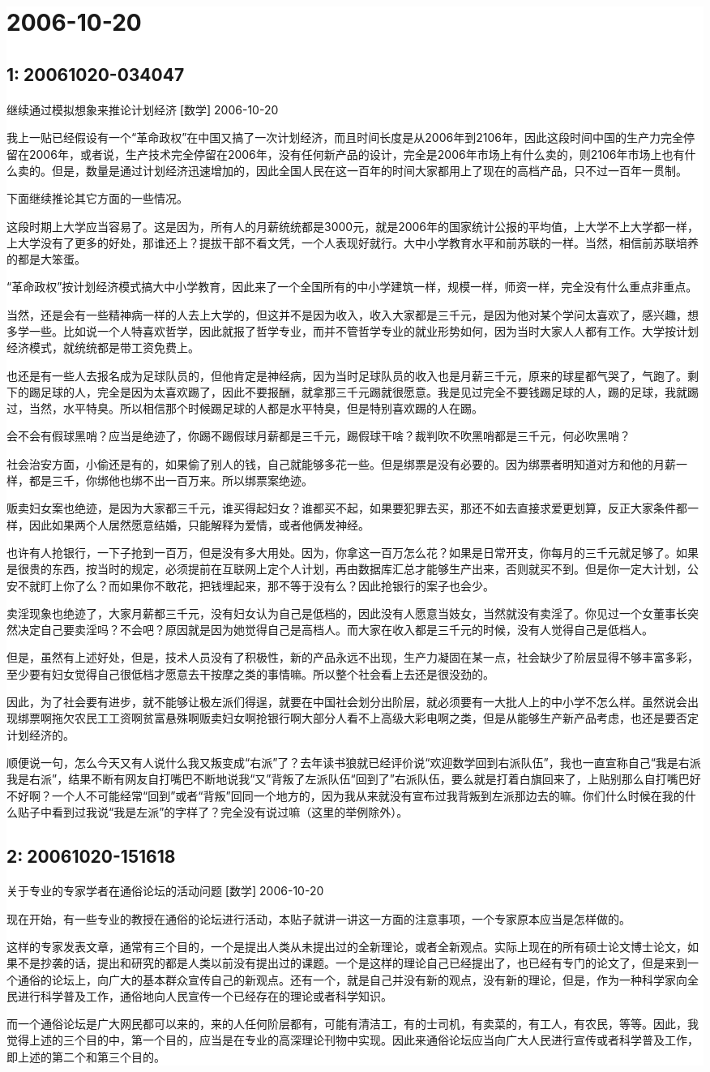 # 2006-10-20

## 1: 20061020-034047

继续通过模拟想象来推论计划经济    [数学]  2006-10-20 

我上一贴已经假设有一个“革命政权”在中国又搞了一次计划经济，而且时间长度是从2006年到2106年，因此这段时间中国的生产力完全停留在2006年，或者说，生产技术完全停留在2006年，没有任何新产品的设计，完全是2006年市场上有什么卖的，则2106年市场上也有什么卖的。但是，数量是通过计划经济迅速增加的，因此全国人民在这一百年的时间大家都用上了现在的高档产品，只不过一百年一贯制。 

下面继续推论其它方面的一些情况。 

这段时期上大学应当容易了。这是因为，所有人的月薪统统都是3000元，就是2006年的国家统计公报的平均值，上大学不上大学都一样，上大学没有了更多的好处，那谁还上？提拔干部不看文凭，一个人表现好就行。大中小学教育水平和前苏联的一样。当然，相信前苏联培养的都是大笨蛋。 

“革命政权”按计划经济模式搞大中小学教育，因此来了一个全国所有的中小学建筑一样，规模一样，师资一样，完全没有什么重点非重点。 

当然，还是会有一些精神病一样的人去上大学的，但这并不是因为收入，收入大家都是三千元，是因为他对某个学问太喜欢了，感兴趣，想多学一些。比如说一个人特喜欢哲学，因此就报了哲学专业，而并不管哲学专业的就业形势如何，因为当时大家人人都有工作。大学按计划经济模式，就统统都是带工资免费上。 

也还是有一些人去报名成为足球队员的，但他肯定是神经病，因为当时足球队员的收入也是月薪三千元，原来的球星都气哭了，气跑了。剩下的踢足球的人，完全是因为太喜欢踢了，因此不要报酬，就拿那三千元踢就很愿意。我是见过完全不要钱踢足球的人，踢的足球，我就踢过，当然，水平特臭。所以相信那个时候踢足球的人都是水平特臭，但是特别喜欢踢的人在踢。 

会不会有假球黑哨？应当是绝迹了，你踢不踢假球月薪都是三千元，踢假球干啥？裁判吹不吹黑哨都是三千元，何必吹黑哨？ 

社会治安方面，小偷还是有的，如果偷了别人的钱，自己就能够多花一些。但是绑票是没有必要的。因为绑票者明知道对方和他的月薪一样，都是三千，你绑他也绑不出一百万来。所以绑票案绝迹。 

贩卖妇女案也绝迹，是因为大家都三千元，谁买得起妇女？谁都买不起，如果要犯罪去买，那还不如去直接求爱更划算，反正大家条件都一样，因此如果两个人居然愿意结婚，只能解释为爱情，或者他俩发神经。 

也许有人抢银行，一下子抢到一百万，但是没有多大用处。因为，你拿这一百万怎么花？如果是日常开支，你每月的三千元就足够了。如果是很贵的东西，按当时的规定，必须提前在互联网上定个人计划，再由数据库汇总才能够生产出来，否则就买不到。但是你一定大计划，公安不就盯上你了么？而如果你不敢花，把钱埋起来，那不等于没有么？因此抢银行的案子也会少。 

卖淫现象也绝迹了，大家月薪都三千元，没有妇女认为自己是低档的，因此没有人愿意当妓女，当然就没有卖淫了。你见过一个女董事长突然决定自己要卖淫吗？不会吧？原因就是因为她觉得自己是高档人。而大家在收入都是三千元的时候，没有人觉得自己是低档人。 

但是，虽然有上述好处，但是，技术人员没有了积极性，新的产品永远不出现，生产力凝固在某一点，社会缺少了阶层显得不够丰富多彩，至少要有妇女觉得自己很低档才愿意去干按摩之类的事情嘛。所以整个社会看上去还是很没劲的。 

因此，为了社会要有进步，就不能够让极左派们得逞，就要在中国社会划分出阶层，就必须要有一大批人上的中小学不怎么样。虽然说会出现绑票啊拖欠农民工工资啊贫富悬殊啊贩卖妇女啊抢银行啊大部分人看不上高级大彩电啊之类，但是从能够生产新产品考虑，也还是要否定计划经济的。 

顺便说一句，怎么今天又有人说什么我又叛变成“右派”了？去年读书狼就已经评价说“欢迎数学回到右派队伍”，我也一直宣称自己“我是右派我是右派”，结果不断有网友自打嘴巴不断地说我“又”背叛了左派队伍“回到了”右派队伍，要么就是打着白旗回来了，上贴别那么自打嘴巴好不好啊？一个人不可能经常“回到”或者“背叛”回同一个地方的，因为我从来就没有宣布过我背叛到左派那边去的嘛。你们什么时候在我的什么贴子中看到过我说“我是左派”的字样了？完全没有说过嘛（这里的举例除外）。

## 2: 20061020-151618

关于专业的专家学者在通俗论坛的活动问题    [数学]  2006-10-20 

现在开始，有一些专业的教授在通俗的论坛进行活动，本贴子就讲一讲这一方面的注意事项，一个专家原本应当是怎样做的。 

这样的专家发表文章，通常有三个目的，一个是提出人类从未提出过的全新理论，或者全新观点。实际上现在的所有硕士论文博士论文，如果不是抄袭的话，提出和研究的都是人类以前没有提出过的课题。一个是这样的理论自己已经提出了，也已经有专门的论文了，但是来到一个通俗的论坛上，向广大的基本群众宣传自己的新观点。还有一个，就是自己并没有新的观点，没有新的理论，但是，作为一种科学家向全民进行科学普及工作，通俗地向人民宣传一个已经存在的理论或者科学知识。 

而一个通俗论坛是广大网民都可以来的，来的人任何阶层都有，可能有清洁工，有的士司机，有卖菜的，有工人，有农民，等等。因此，我觉得上述的三个目的中，第一个目的，应当是在专业的高深理论刊物中实现。因此来通俗论坛应当向广大人民进行宣传或者科学普及工作，即上述的第二个和第三个目的。 
